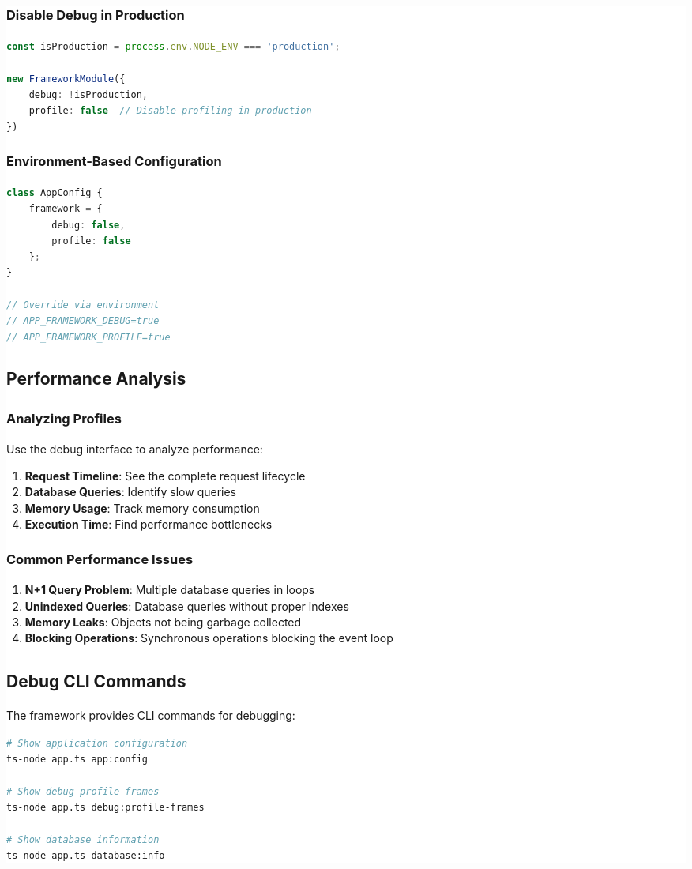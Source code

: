### Disable Debug in Production

```typescript
const isProduction = process.env.NODE_ENV === 'production';

new FrameworkModule({
    debug: !isProduction,
    profile: false  // Disable profiling in production
})
```

### Environment-Based Configuration

```typescript
class AppConfig {
    framework = {
        debug: false,
        profile: false
    };
}

// Override via environment
// APP_FRAMEWORK_DEBUG=true
// APP_FRAMEWORK_PROFILE=true
```

## Performance Analysis

### Analyzing Profiles

Use the debug interface to analyze performance:

1. **Request Timeline**: See the complete request lifecycle
2. **Database Queries**: Identify slow queries
3. **Memory Usage**: Track memory consumption
4. **Execution Time**: Find performance bottlenecks

### Common Performance Issues

1. **N+1 Query Problem**: Multiple database queries in loops
2. **Unindexed Queries**: Database queries without proper indexes
3. **Memory Leaks**: Objects not being garbage collected
4. **Blocking Operations**: Synchronous operations blocking the event loop

## Debug CLI Commands

The framework provides CLI commands for debugging:

```bash
# Show application configuration
ts-node app.ts app:config

# Show debug profile frames
ts-node app.ts debug:profile-frames

# Show database information
ts-node app.ts database:info
```
